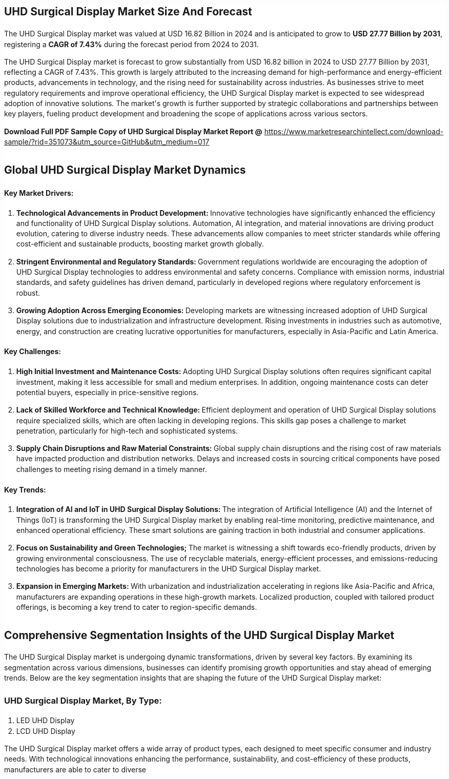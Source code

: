 <h2>UHD Surgical Display Market Size And Forecast</h2><p>The UHD Surgical Display market was valued at USD 16.82 Billion in 2024 and is anticipated to grow to <strong>USD 27.77 Billion by 2031</strong>, registering a <strong>CAGR of 7.43%</strong> during the forecast period from 2024 to 2031.</p><p>The UHD Surgical Display market is forecast to grow substantially from USD 16.82 billion in 2024 to USD 27.77 Billion by 2031, reflecting a CAGR of 7.43%. This growth is largely attributed to the increasing demand for high-performance and energy-efficient products, advancements in technology, and the rising need for sustainability across industries. As businesses strive to meet regulatory requirements and improve operational efficiency, the UHD Surgical Display market is expected to see widespread adoption of innovative solutions. The market's growth is further supported by strategic collaborations and partnerships between key players, fueling product development and broadening the scope of applications across various sectors.</p><p><strong>Download Full PDF Sample Copy of UHD Surgical Display Market Report @</strong>&nbsp;<a href="https://www.marketresearchintellect.com/download-sample/?rid=351073&amp;utm_source=GitHub&amp;utm_medium=017">https://www.marketresearchintellect.com/download-sample/?rid=351073&amp;utm_source=GitHub&amp;utm_medium=017</a></p><h2>Global UHD Surgical Display Market Dynamics</h2><h4><strong>Key Market Drivers:</strong></h4><ol><li><p><strong>Technological Advancements in Product Development:&nbsp;</strong>Innovative technologies have significantly enhanced the efficiency and functionality of UHD Surgical Display solutions. Automation, AI integration, and material innovations are driving product evolution, catering to diverse industry needs. These advancements allow companies to meet stricter standards while offering cost-efficient and sustainable products, boosting market growth globally.</p></li><li><p><strong>Stringent Environmental and Regulatory Standards:&nbsp;</strong>Government regulations worldwide are encouraging the adoption of UHD Surgical Display technologies to address environmental and safety concerns. Compliance with emission norms, industrial standards, and safety guidelines has driven demand, particularly in developed regions where regulatory enforcement is robust.</p></li><li><p><strong>Growing Adoption Across Emerging Economies:&nbsp;</strong>Developing markets are witnessing increased adoption of UHD Surgical Display solutions due to industrialization and infrastructure development. Rising investments in industries such as automotive, energy, and construction are creating lucrative opportunities for manufacturers, especially in Asia-Pacific and Latin America.</p></li></ol><h4><strong>Key Challenges:</strong></h4><ol><li><p><strong>High Initial Investment and Maintenance Costs:&nbsp;</strong>Adopting UHD Surgical Display solutions often requires significant capital investment, making it less accessible for small and medium enterprises. In addition, ongoing maintenance costs can deter potential buyers, especially in price-sensitive regions.</p></li><li><p><strong>Lack of Skilled Workforce and Technical Knowledge:&nbsp;</strong>Efficient deployment and operation of UHD Surgical Display solutions require specialized skills, which are often lacking in developing regions. This skills gap poses a challenge to market penetration, particularly for high-tech and sophisticated systems.</p></li><li><p><strong>Supply Chain Disruptions and Raw Material Constraints:&nbsp;</strong>Global supply chain disruptions and the rising cost of raw materials have impacted production and distribution networks. Delays and increased costs in sourcing critical components have posed challenges to meeting rising demand in a timely manner.</p></li></ol><h4><strong>Key Trends:</strong></h4><ol><li><p><strong>Integration of AI and IoT in UHD Surgical Display Solutions:&nbsp;</strong>The integration of Artificial Intelligence (AI) and the Internet of Things (IoT) is transforming the UHD Surgical Display market by enabling real-time monitoring, predictive maintenance, and enhanced operational efficiency. These smart solutions are gaining traction in both industrial and consumer applications.</p></li><li><p><strong>Focus on Sustainability and Green Technologies;&nbsp;</strong>The market is witnessing a shift towards eco-friendly products, driven by growing environmental consciousness. The use of recyclable materials, energy-efficient processes, and emissions-reducing technologies has become a priority for manufacturers in the UHD Surgical Display market.</p></li><li><p><strong>Expansion in Emerging Markets:&nbsp;</strong>With urbanization and industrialization accelerating in regions like Asia-Pacific and Africa, manufacturers are expanding operations in these high-growth markets. Localized production, coupled with tailored product offerings, is becoming a key trend to cater to region-specific demands.</p></li></ol><div class="article-main__content" data-test-id="publishing-text-block"><h2>Comprehensive Segmentation Insights of the UHD Surgical Display Market</h2><p>The UHD Surgical Display market is undergoing dynamic transformations, driven by several key factors. By examining its segmentation across various dimensions, businesses can identify promising growth opportunities and stay ahead of emerging trends. Below are the key segmentation insights that are shaping the future of the UHD Surgical Display market:</p><h3><strong>UHD Surgical Display Market, By Type:<br /></strong></h3><ol><li>LED UHD Display<li> LCD UHD Display</li></ol><p>The UHD Surgical Display market offers a wide array of product types, each designed to meet specific consumer and industry needs. With technological innovations enhancing the performance, sustainability, and cost-efficiency of these products, manufacturers are able to cater to diverse